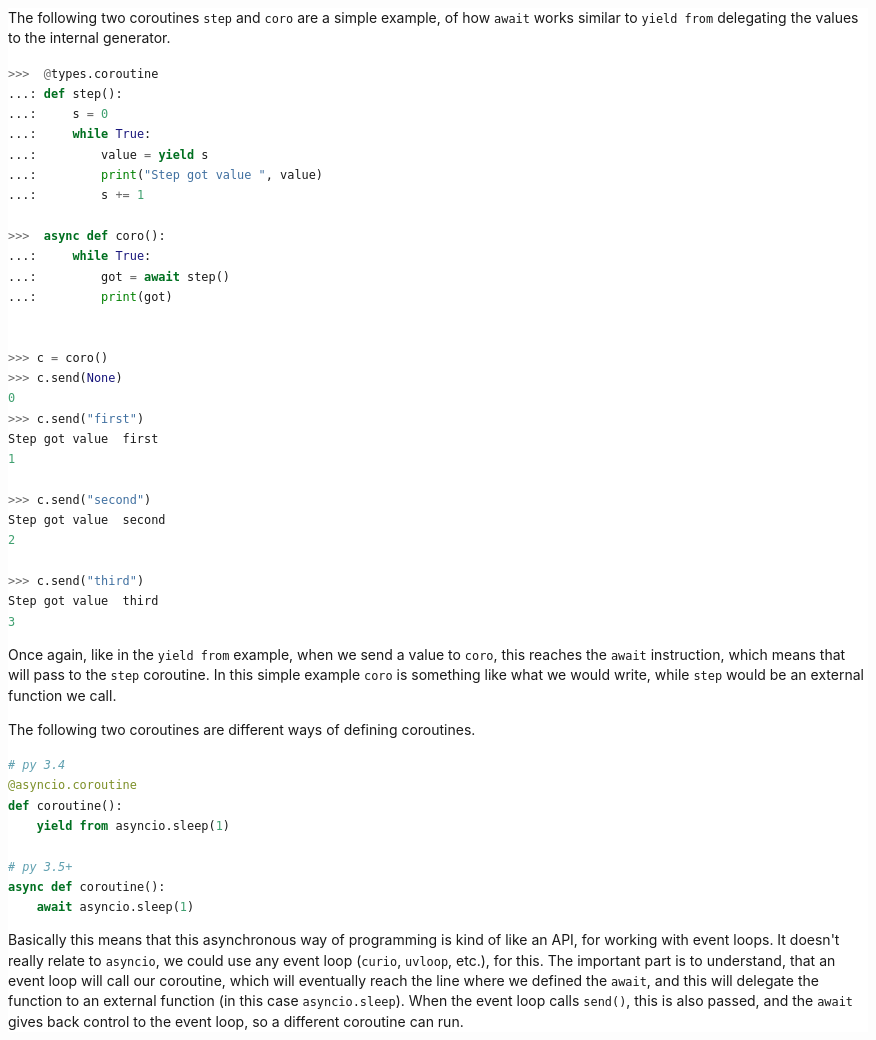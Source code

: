 The following two coroutines `step` and `coro` are a simple example, of
how `await` works similar to `yield from` delegating the values to the
internal generator.

```python
>>>  @types.coroutine
...: def step():
...:     s = 0
...:     while True:
...:         value = yield s
...:         print("Step got value ", value)
...:         s += 1

>>>  async def coro():
...:     while True:
...:         got = await step()
...:         print(got)


>>> c = coro()
>>> c.send(None)
0
>>> c.send("first")
Step got value  first
1

>>> c.send("second")
Step got value  second
2

>>> c.send("third")
Step got value  third
3
```

Once again, like in the `yield from` example, when we send a value to
`coro`, this reaches the `await` instruction, which means that will pass
to the `step` coroutine. In this simple example `coro` is something like
what we would write, while `step` would be an external function we call.

The following two coroutines are different ways of defining coroutines.

```python
# py 3.4
@asyncio.coroutine
def coroutine():
    yield from asyncio.sleep(1)

# py 3.5+
async def coroutine():
    await asyncio.sleep(1)
```

Basically this means that this asynchronous way of programming is kind
of like an API, for working with event loops. It doesn\'t really relate
to `asyncio`, we could use any event loop (`curio`, `uvloop`, etc.), for
this. The important part is to understand, that an event loop will call
our coroutine, which will eventually reach the line where we defined the
`await`, and this will delegate the function to an external function (in
this case `asyncio.sleep`). When the event loop calls `send()`, this is
also passed, and the `await` gives back control to the event loop, so a
different coroutine can run.
